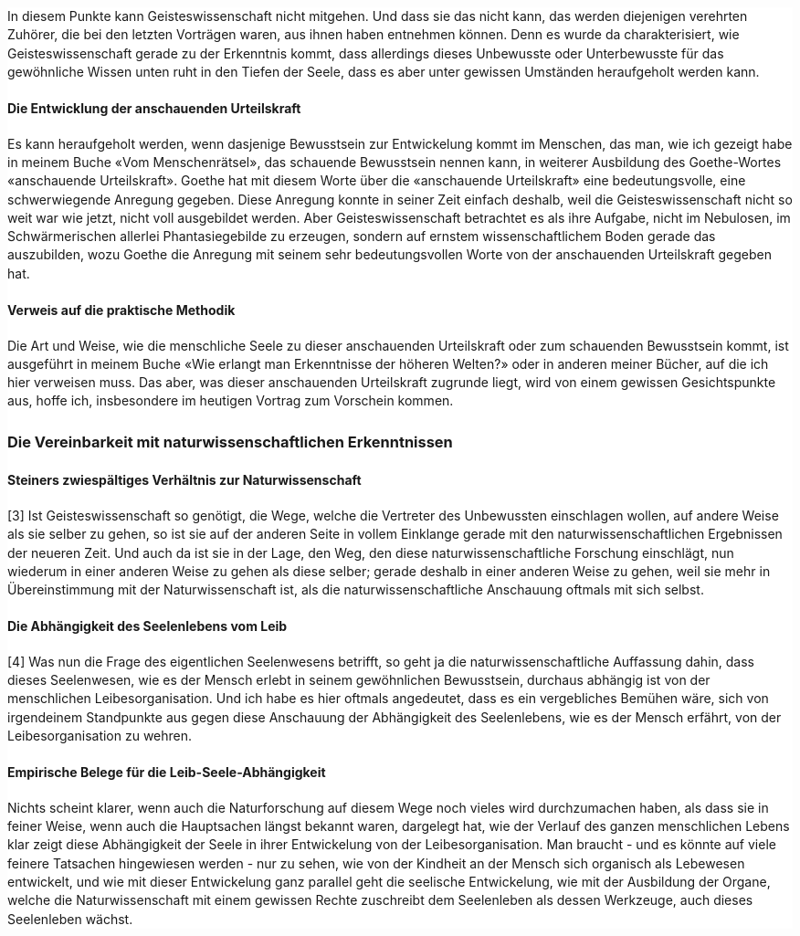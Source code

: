 In diesem Punkte kann Geisteswissenschaft nicht mitgehen. Und dass sie das nicht kann, das werden diejenigen verehrten Zuhörer, die bei den letzten Vorträgen waren, aus ihnen haben entnehmen können. Denn es wurde da charakterisiert, wie Geisteswissenschaft gerade zu der Erkenntnis kommt, dass allerdings dieses Unbewusste oder Unterbewusste für das gewöhnliche Wissen unten ruht in den Tiefen der Seele, dass es aber unter gewissen Umständen heraufgeholt werden kann.

#### Die Entwicklung der anschauenden Urteilskraft

Es kann heraufgeholt werden, wenn dasjenige Bewusstsein zur Entwickelung kommt im Menschen, das man, wie ich gezeigt habe in meinem Buche «Vom Menschenrätsel», das schauende Bewusstsein nennen kann, in weiterer Ausbildung des Goethe-Wortes «anschauende Urteilskraft». Goethe hat mit diesem Worte über die «anschauende Urteilskraft» eine bedeutungsvolle, eine schwerwiegende Anregung gegeben. Diese Anregung konnte in seiner Zeit einfach deshalb, weil die Geisteswissenschaft nicht so weit war wie jetzt, nicht voll ausgebildet werden. Aber Geisteswissenschaft betrachtet es als ihre Aufgabe, nicht im Nebulosen, im Schwärmerischen allerlei Phantasiegebilde zu erzeugen, sondern auf ernstem wissenschaftlichem Boden gerade das auszubilden, wozu Goethe die Anregung mit seinem sehr bedeutungsvollen Worte von der anschauenden Urteilskraft gegeben hat.

#### Verweis auf die praktische Methodik

Die Art und Weise, wie die menschliche Seele zu dieser anschauenden Urteilskraft oder zum schauenden Bewusstsein kommt, ist ausgeführt in meinem Buche «Wie erlangt man Erkenntnisse der höheren Welten?» oder in anderen meiner Bücher, auf die ich hier verweisen muss. Das aber, was dieser anschauenden Urteilskraft zugrunde liegt, wird von einem gewissen Gesichtspunkte aus, hoffe ich, insbesondere im heutigen Vortrag zum Vorschein kommen.

### Die Vereinbarkeit mit naturwissenschaftlichen Erkenntnissen

#### Steiners zwiespältiges Verhältnis zur Naturwissenschaft

[3] Ist Geisteswissenschaft so genötigt, die Wege, welche die Vertreter des Unbewussten einschlagen wollen, auf andere Weise als sie selber zu gehen, so ist sie auf der anderen Seite in vollem Einklange gerade mit den naturwissenschaftlichen Ergebnissen der neueren Zeit. Und auch da ist sie in der Lage, den Weg, den diese naturwissenschaftliche Forschung einschlägt, nun wiederum in einer anderen Weise zu gehen als diese selber; gerade deshalb in einer anderen Weise zu gehen, weil sie mehr in Übereinstimmung mit der Naturwissenschaft ist, als die naturwissenschaftliche Anschauung oftmals mit sich selbst.

#### Die Abhängigkeit des Seelenlebens vom Leib

[4] Was nun die Frage des eigentlichen Seelenwesens betrifft, so geht ja die naturwissenschaftliche Auffassung dahin, dass dieses Seelenwesen, wie es der Mensch erlebt in seinem gewöhnlichen Bewusstsein, durchaus abhängig ist von der menschlichen Leibesorganisation. Und ich habe es hier oftmals angedeutet, dass es ein vergebliches Bemühen wäre, sich von irgendeinem Standpunkte aus gegen diese Anschauung der Abhängigkeit des Seelenlebens, wie es der Mensch erfährt, von der Leibesorganisation zu wehren.

#### Empirische Belege für die Leib-Seele-Abhängigkeit

Nichts scheint klarer, wenn auch die Naturforschung auf diesem Wege noch vieles wird durchzumachen haben, als dass sie in feiner Weise, wenn auch die Hauptsachen längst bekannt waren, dargelegt hat, wie der Verlauf des ganzen menschlichen Lebens klar zeigt diese Abhängigkeit der Seele in ihrer Entwickelung von der Leibesorganisation. Man braucht - und es könnte auf viele feinere Tatsachen hingewiesen werden - nur zu sehen, wie von der Kindheit an der Mensch sich organisch als Lebewesen entwickelt, und wie mit dieser Entwickelung ganz parallel geht die seelische Entwickelung, wie mit der Ausbildung der Organe, welche die Naturwissenschaft mit einem gewissen Rechte zuschreibt dem Seelenleben als dessen Werkzeuge, auch dieses Seelenleben wächst.
